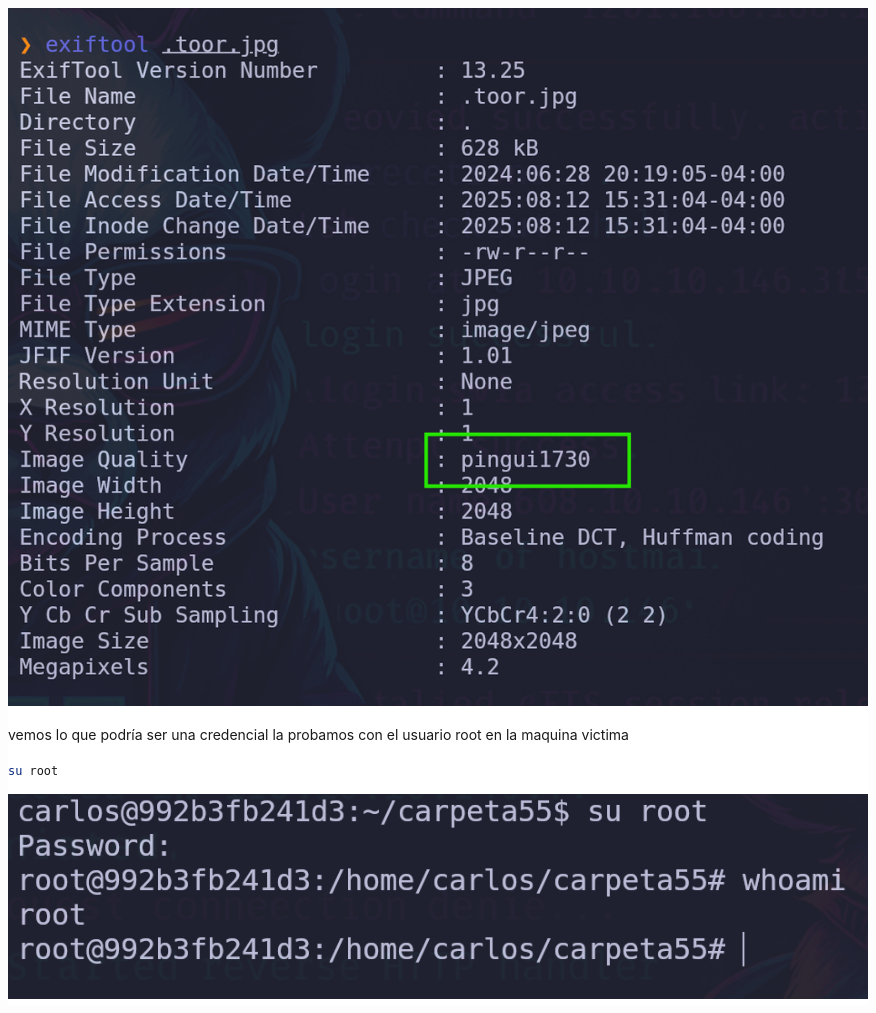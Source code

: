 ![[20250812213219.png]](veneno-images/20250812213219.png)

vemos lo que podría ser una credencial la probamos con el usuario root en la maquina victima

```bash
su root
```

![[20250812213405.png]](veneno-images/20250812213405.png)
